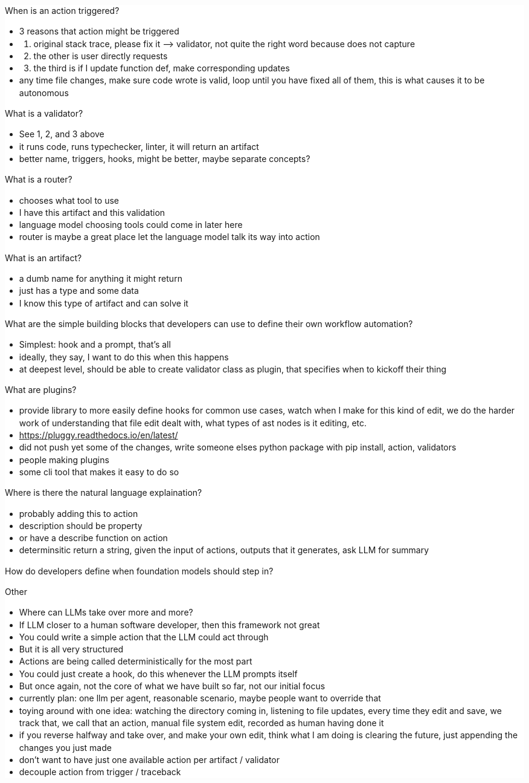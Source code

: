 When is an action triggered?
- 3 reasons that action might be triggered
- 1. original stack trace, please fix it —> validator, not quite the right word because does not capture
- 2. the other is user directly requests
- 3. the third is if I update function def, make corresponding updates
- any time file changes, make sure code wrote is valid, loop until you have fixed all of them, this is what causes it to be autonomous

What is a validator?
- See 1, 2, and 3 above
- it runs code, runs typechecker, linter, it will return an artifact
- better name, triggers, hooks, might be better, maybe separate concepts?

What is a router?
- chooses what tool to use
- I have this artifact and this validation
- language model choosing tools could come in later here
- router is maybe a great place let the language model talk its way into action

What is an artifact?
- a dumb name for anything it might return
- just has a type and some data
- I know this type of artifact and can solve it

What are the simple building blocks that developers can use to define their own workflow automation?
- Simplest: hook and a prompt, that’s all
- ideally, they say, I want to do this when this happens
- at deepest level, should be able to create validator class as plugin, that specifies when to kickoff their thing

What are plugins?
- provide library to more easily define hooks for common use cases, watch when I make for this kind of edit, we do the harder work of understanding that file edit dealt with, what types of ast nodes is it editing, etc.
- https://pluggy.readthedocs.io/en/latest/
- did not push yet some of the changes, write someone elses python package with pip install, action, validators
- people making plugins
- some cli tool that makes it easy to do so

Where is there the natural language explaination?
- probably adding this to action
- description should be property
- or have a describe function on action
- determinsitic return a string, given the input of actions, outputs that it generates, ask LLM for summary

How do developers define when foundation models should step in?

Other
- Where can LLMs take over more and more?
- If LLM closer to a human software developer, then this framework not great
- You could write a simple action that the LLM could act through
- But it is all very structured
- Actions are being called deterministically for the most part
- You could just create a hook, do this whenever the LLM prompts itself
- But once again, not the core of what we have built so far, not our initial focus
- currently plan: one llm per agent, reasonable scenario, maybe people want to override that
- toying around with one idea: watching the directory coming in, listening to file updates, every time they edit and save, we track that, we call that an action, manual file system edit, recorded as human having done it
- if you reverse halfway and take over, and make your own edit, think what I am doing is clearing the future, just appending the changes you just made
- don’t want to have just one available action per artifact / validator
- decouple action from trigger / traceback
